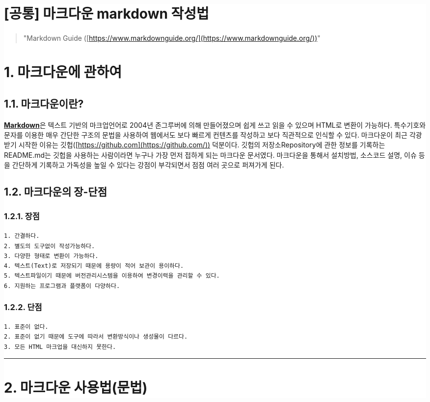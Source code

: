 # [공통] 마크다운 markdown 작성법

> "Markdown Guide ([https://www.markdownguide.org/](https://www.markdownguide.org/))" 

# [](https://gist.github.com/ihoneymon/652be052a0727ad59601#1-%EB%A7%88%ED%81%AC%EB%8B%A4%EC%9A%B4%EC%97%90-%EA%B4%80%ED%95%98%EC%97%AC)1. 마크다운에 관하여

## [](https://gist.github.com/ihoneymon/652be052a0727ad59601#11-%EB%A7%88%ED%81%AC%EB%8B%A4%EC%9A%B4%EC%9D%B4%EB%9E%80)1.1. 마크다운이란?

[**Markdown**](https://www.markdownguide.org/getting-started/)은 텍스트 기반의 마크업언어로 2004년 존그루버에 의해 만들어졌으며 쉽게 쓰고 읽을 수 있으며 HTML로 변환이 가능하다. 특수기호와 문자를 이용한 매우 간단한 구조의 문법을 사용하여 웹에서도 보다 빠르게 컨텐츠를 작성하고 보다 직관적으로 인식할 수 있다. 마크다운이 최근 각광받기 시작한 이유는 깃헙([https://github.com](https://github.com/)) 덕분이다. 깃헙의 저장소Repository에 관한 정보를 기록하는 README.md는 깃헙을 사용하는 사람이라면 누구나 가장 먼저 접하게 되는 마크다운 문서였다. 마크다운을 통해서 설치방법, 소스코드 설명, 이슈 등을 간단하게 기록하고 가독성을 높일 수 있다는 강점이 부각되면서 점점 여러 곳으로 퍼져가게 된다.

## [](https://gist.github.com/ihoneymon/652be052a0727ad59601#12-%EB%A7%88%ED%81%AC%EB%8B%A4%EC%9A%B4%EC%9D%98-%EC%9E%A5-%EB%8B%A8%EC%A0%90)1.2. 마크다운의 장-단점

### [](https://gist.github.com/ihoneymon/652be052a0727ad59601#121-%EC%9E%A5%EC%A0%90)1.2.1. 장점

```
1. 간결하다.
2. 별도의 도구없이 작성가능하다.
3. 다양한 형태로 변환이 가능하다.
4. 텍스트(Text)로 저장되기 때문에 용량이 적어 보관이 용이하다.
5. 텍스트파일이기 때문에 버전관리시스템을 이용하여 변경이력을 관리할 수 있다.
6. 지원하는 프로그램과 플랫폼이 다양하다.
```

### [](https://gist.github.com/ihoneymon/652be052a0727ad59601#122-%EB%8B%A8%EC%A0%90)1.2.2. 단점

```
1. 표준이 없다.
2. 표준이 없기 때문에 도구에 따라서 변환방식이나 생성물이 다르다.
3. 모든 HTML 마크업을 대신하지 못한다.
```

---

# [](https://gist.github.com/ihoneymon/652be052a0727ad59601#2-%EB%A7%88%ED%81%AC%EB%8B%A4%EC%9A%B4-%EC%82%AC%EC%9A%A9%EB%B2%95%EB%AC%B8%EB%B2%95)2. 마크다운 사용법(문법)


[id]: URL "Optional Title here"
[googlelink]: https://google.com "Go google"